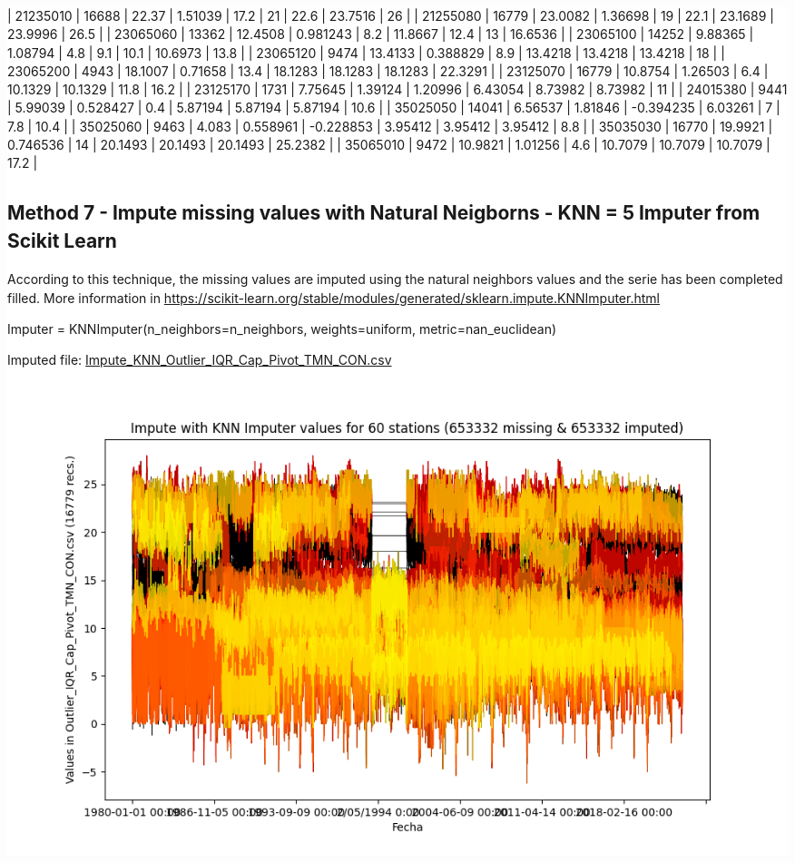 | 21235010 |   16688 | 22.37    | 1.51039  | 17.2      | 21       | 22.6     | 23.7516  | 26      |
| 21255080 |   16779 | 23.0082  | 1.36698  | 19        | 22.1     | 23.1689  | 23.9996  | 26.5    |
| 23065060 |   13362 | 12.4508  | 0.981243 |  8.2      | 11.8667  | 12.4     | 13       | 16.6536 |
| 23065100 |   14252 |  9.88365 | 1.08794  |  4.8      |  9.1     | 10.1     | 10.6973  | 13.8    |
| 23065120 |    9474 | 13.4133  | 0.388829 |  8.9      | 13.4218  | 13.4218  | 13.4218  | 18      |
| 23065200 |    4943 | 18.1007  | 0.71658  | 13.4      | 18.1283  | 18.1283  | 18.1283  | 22.3291 |
| 23125070 |   16779 | 10.8754  | 1.26503  |  6.4      | 10.1329  | 10.1329  | 11.8     | 16.2    |
| 23125170 |    1731 |  7.75645 | 1.39124  |  1.20996  |  6.43054 |  8.73982 |  8.73982 | 11      |
| 24015380 |    9441 |  5.99039 | 0.528427 |  0.4      |  5.87194 |  5.87194 |  5.87194 | 10.6    |
| 35025050 |   14041 |  6.56537 | 1.81846  | -0.394235 |  6.03261 |  7       |  7.8     | 10.4    |
| 35025060 |    9463 |  4.083   | 0.558961 | -0.228853 |  3.95412 |  3.95412 |  3.95412 |  8.8    |
| 35035030 |   16770 | 19.9921  | 0.746536 | 14        | 20.1493  | 20.1493  | 20.1493  | 25.2382 |
| 35065010 |    9472 | 10.9821  | 1.01256  |  4.6      | 10.7079  | 10.7079  | 10.7079  | 17.2    |

</div>



## Method 7 - Impute missing values with Natural Neigborns - KNN = 5 Imputer from Scikit Learn
According to this technique, the missing values are imputed using the natural neighbors values and the serie has been completed filled. More information in https://scikit-learn.org/stable/modules/generated/sklearn.impute.KNNImputer.html

Imputer = KNNImputer(n_neighbors=n_neighbors, weights=uniform, metric=nan_euclidean)

Imputed file: [Impute_KNN_Outlier_IQR_Cap_Pivot_TMN_CON.csv](Impute_KNN_Outlier_IQR_Cap_Pivot_TMN_CON.csv)

![R.LTWB](Impute_KNN_Outlier_IQR_Cap_Pivot_TMN_CON.csv.png)
